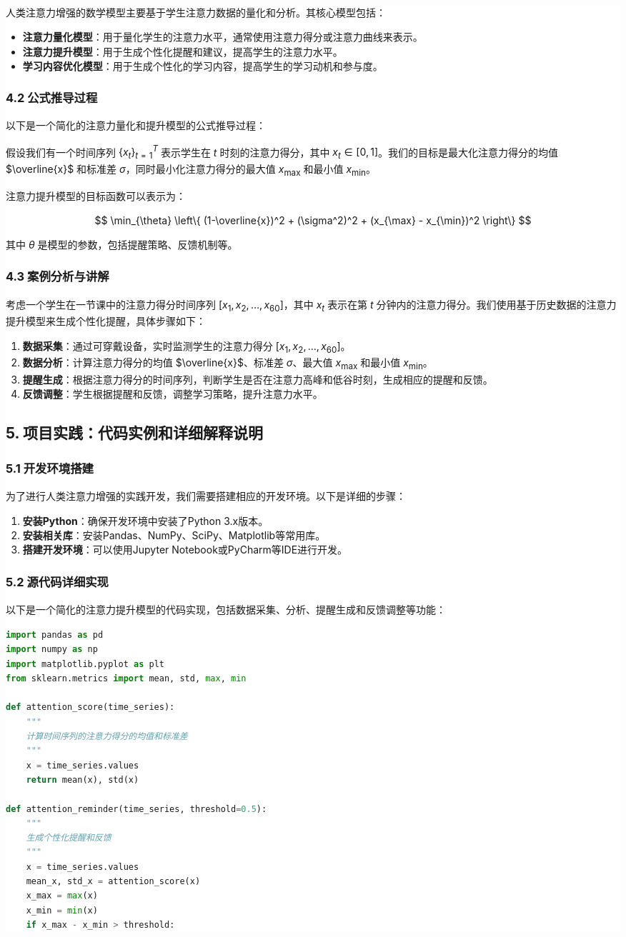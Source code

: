 人类注意力增强的数学模型主要基于学生注意力数据的量化和分析。其核心模型包括：

- **注意力量化模型**：用于量化学生的注意力水平，通常使用注意力得分或注意力曲线来表示。
- **注意力提升模型**：用于生成个性化提醒和建议，提高学生的注意力水平。
- **学习内容优化模型**：用于生成个性化的学习内容，提高学生的学习动机和参与度。

### 4.2 公式推导过程

以下是一个简化的注意力量化和提升模型的公式推导过程：

假设我们有一个时间序列 $\{x_t\}_{t=1}^T$ 表示学生在 $t$ 时刻的注意力得分，其中 $x_t \in [0,1]$。我们的目标是最大化注意力得分的均值 $\overline{x}$ 和标准差 $\sigma$，同时最小化注意力得分的最大值 $x_{\max}$ 和最小值 $x_{\min}$。

注意力提升模型的目标函数可以表示为：

$$
\min_{\theta} \left\{ (1-\overline{x})^2 + (\sigma^2)^2 + (x_{\max} - x_{\min})^2 \right\}
$$

其中 $\theta$ 是模型的参数，包括提醒策略、反馈机制等。

### 4.3 案例分析与讲解

考虑一个学生在一节课中的注意力得分时间序列 $[x_1, x_2, \ldots, x_{60}]$，其中 $x_t$ 表示在第 $t$ 分钟内的注意力得分。我们使用基于历史数据的注意力提升模型来生成个性化提醒，具体步骤如下：

1. **数据采集**：通过可穿戴设备，实时监测学生的注意力得分 $[x_1, x_2, \ldots, x_{60}]$。
2. **数据分析**：计算注意力得分的均值 $\overline{x}$、标准差 $\sigma$、最大值 $x_{\max}$ 和最小值 $x_{\min}$。
3. **提醒生成**：根据注意力得分的时间序列，判断学生是否在注意力高峰和低谷时刻，生成相应的提醒和反馈。
4. **反馈调整**：学生根据提醒和反馈，调整学习策略，提升注意力水平。

## 5. 项目实践：代码实例和详细解释说明

### 5.1 开发环境搭建

为了进行人类注意力增强的实践开发，我们需要搭建相应的开发环境。以下是详细的步骤：

1. **安装Python**：确保开发环境中安装了Python 3.x版本。
2. **安装相关库**：安装Pandas、NumPy、SciPy、Matplotlib等常用库。
3. **搭建开发环境**：可以使用Jupyter Notebook或PyCharm等IDE进行开发。

### 5.2 源代码详细实现

以下是一个简化的注意力提升模型的代码实现，包括数据采集、分析、提醒生成和反馈调整等功能：

```python
import pandas as pd
import numpy as np
import matplotlib.pyplot as plt
from sklearn.metrics import mean, std, max, min

def attention_score(time_series):
    """
    计算时间序列的注意力得分的均值和标准差
    """
    x = time_series.values
    return mean(x), std(x)

def attention_reminder(time_series, threshold=0.5):
    """
    生成个性化提醒和反馈
    """
    x = time_series.values
    mean_x, std_x = attention_score(x)
    x_max = max(x)
    x_min = min(x)
    if x_max - x_min > threshold:
```